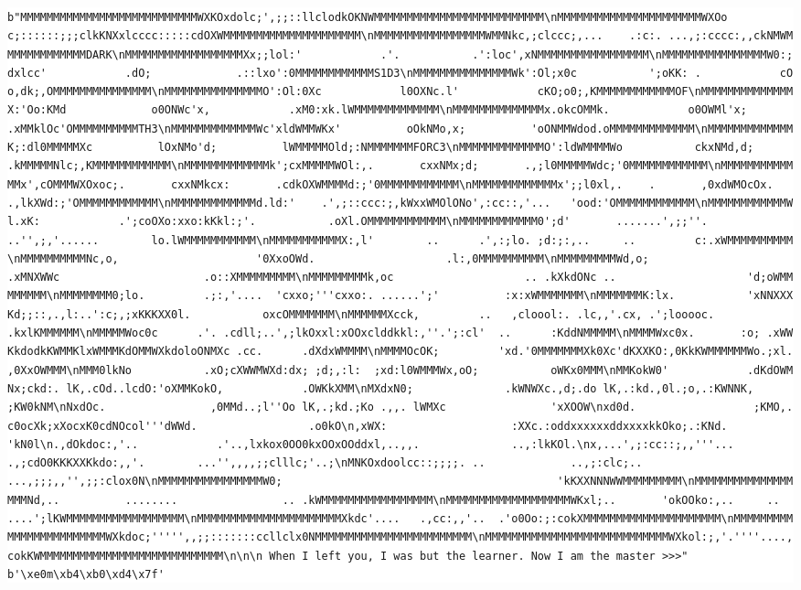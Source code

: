 ```
b"MMMMMMMMMMMMMMMMMMMMMMMMMMMWXKOxdolc;',;;::llclodkOKNWMMMMMMMMMMMMMMMMMMMMMMMMMM\nMMMMMMMMMMMMMMMMMMMMMMWXOoc;::::::;;;clkKNXxlcccc:::::cdOXWMMMMMMMMMMMMMMMMMMMMM\nMMMMMMMMMMMMMMMMMWMMNkc,;clccc;,...    .:c:. ...,;:cccc:,,ckNMWMMMMMMMMMMMMMDARK\nMMMMMMMMMMMMMMMMMMXx;;lol:'            .'.           .':loc',xNMMMMMMMMMMMMMMMMM\nMMMMMMMMMMMMMMMMW0:;dxlcc'            .dO;             .::lxo':0MMMMMMMMMMMMS1D3\nMMMMMMMMMMMMMMMWk':Ol;x0c           ';oKK: .            cOo,dk;,OMMMMMMMMMMMMMMM\nMMMMMMMMMMMMMMMO':Ol:0Xc            l0OXNc.l'            cKO;o0;,KMMMMMMMMMMMMOF\nMMMMMMMMMMMMMMX:'Oo:KMd             o0ONWc'x,            .xM0:xk.lWMMMMMMMMMMMMM\nMMMMMMMMMMMMMMx.okcOMMk.            o0OWMl'x;            .xMMklOc'OMMMMMMMMMMTH3\nMMMMMMMMMMMMMWc'xldWMMWKx'          oOkNMo,x;          'oONMMWdod.oMMMMMMMMMMMMM\nMMMMMMMMMMMMMK;:dl0MMMMMXc          lOxNMo'd;          lWMMMMMOld;:NMMMMMMMFORC3\nMMMMMMMMMMMMMO':ldWMMMMWo           ckxNMd,d;          .kMMMMMNlc;,KMMMMMMMMMMMM\nMMMMMMMMMMMMMk';cxMMMMMWOl:,.       cxxNMx;d;       .,;l0MMMMMWdc;'0MMMMMMMMMMMM\nMMMMMMMMMMMMMx',cOMMMWXOxoc;.       cxxNMkcx:       .cdkOXWMMMMd:;'0MMMMMMMMMMMM\nMMMMMMMMMMMMMx';;l0xl,.    .       ,0xdWMOcOx.           .,lkXWd:;'OMMMMMMMMMMMM\nMMMMMMMMMMMMMd.ld:'    .',;::ccc:;,kWxxWMOlONo',:cc::,'...   'ood:'OMMMMMMMMMMMM\nMMMMMMMMMMMMWl.xK:            .';coOXo:xxo:kKkl:;'.           .oXl.OMMMMMMMMMMMM\nMMMMMMMMMMMM0';d'       .......',;;''.    ..'',;,'......        lo.lWMMMMMMMMMMM\nMMMMMMMMMMMX:,l'        ..      .',:;lo. ;d:;:,..     ..         c:.xWMMMMMMMMMM\nMMMMMMMMMMNc,o,                     '0XxoOWd.                    .l:,0MMMMMMMMMM\nMMMMMMMMMWd,o;                      .xMNXWWc                      .o::XMMMMMMMMM\nMMMMMMMMMk,oc                    .. .kXkdONc ..                    'd;oWMMMMMMMM\nMMMMMMMM0;lo.         .;:,'....  'cxxo;'''cxxo:. ......';'          :x:xWMMMMMMM\nMMMMMMMK:lx.           'xNNXXXKd;;::,.,l:..':c;,;xKKKXX0l.           oxcOMMMMMMM\nMMMMMMXcck,         ..   ,cloool:. .lc,,'.cx, .';looooc.             .kxlKMMMMMM\nMMMMMWoc0c      .'. .cdll;..',;lkOxxl:xOOxclddkkl:,''.';:cl'  ..      :KddNMMMMM\nMMMMWxc0x.       :o; .xWWKkdodkKWMMKlxWMMMKdOMMWXkdoloONMXc .cc.      .dXdxWMMMM\nMMMMOcOK;         'xd.'0MMMMMMMXk0Xc'dKXXKO:,0KkKWMMMMMMWo.;xl.        ,0XxOWMMM\nMMM0lkNo           .xO;cXWWMWXd:dx; ;d;,:l:  ;xd:l0WMMMWx,oO;           oWKx0MMM\nMMKokW0'            .dKdOWMNx;ckd:. lK,.cOd..lcdO:'oXMMKokO,            .OWKkXMM\nMXdxN0;              .kWNWXc.,d;.do lK,.:kd.,0l.;o,.:KWNNK,              ;KW0kNM\nNxdOc.                ,0MMd..;l''Oo lK,.;kd.;Ko .,,. lWMXc                'xXOOW\nxd0d.                  ;KMO,.c0ocXk;xXocxK0cdNOcol'''dWWd.                 .o0kO\n,xWX:                   :XXc.:oddxxxxxxddxxxxkkOko;.:KNd.                  'kN0l\n.,dOkdoc:,'..            .'..,lxkox0OO0kxOOxOOddxl,..,,.              ..,:lkKOl.\nx,...',;:cc::;,,'''...        .,;cdO0KKKXXKkdo:,,'.        ...'',,,,;;clllc;'..;\nMNKOxdoolcc::;;;;. ..             ..,;:clc;..              ...,;;;,,'',;;:clox0N\nMMMMMMMMMMMMMMMMW0;                                          'kKXXNNNWWMMMMMMMMM\nMMMMMMMMMMMMMMMMMMNd,..          ........                .. .kWMMMMMMMMMMMMMMMMM\nMMMMMMMMMMMMMMMMMMMWKxl;..       'okOOko:,..     ..  ....';lKWMMMMMMMMMMMMMMMMMM\nMMMMMMMMMMMMMMMMMMMMMMXkdc'....   .,cc:,,'..  .'o0Oo:;:cokXMMMMMMMMMMMMMMMMMMMMM\nMMMMMMMMMMMMMMMMMMMMMMMMWXkdoc;''''',,;;:::::::ccllclx0NMMMMMMMMMMMMMMMMMMMMMMMM\nMMMMMMMMMMMMMMMMMMMMMMMMMMMMWXkol:;,'.''''....,cokKWMMMMMMMMMMMMMMMMMMMMMMMMMMMM\n\n\n When I left you, I was but the learner. Now I am the master >>>"
b'\xe0m\xb4\xb0\xd4\x7f'
```